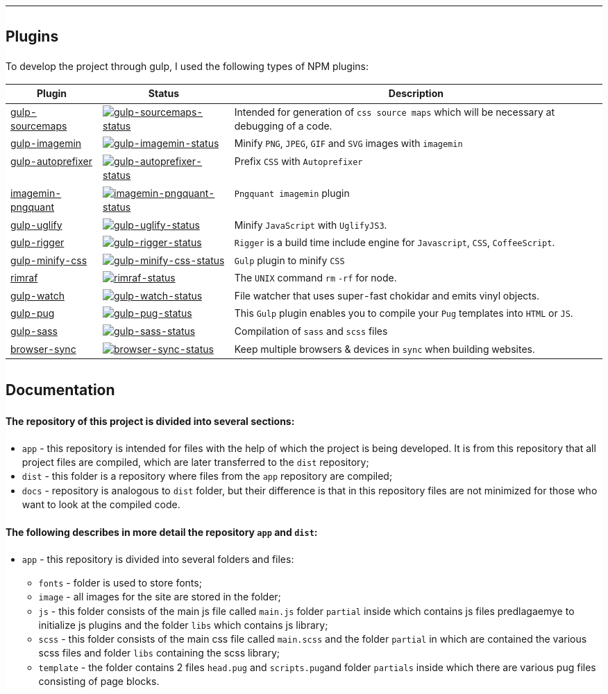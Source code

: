 
---

## Plugins

To develop the project through gulp, I used the following types of NPM plugins:

| Plugin | Status | Description |
|---------|--------|-------------|
| [gulp-sourcemaps]   | [![gulp-sourcemaps-status]][gulp-sourcemaps-package]      | Intended for generation of `css source maps` which will be necessary at debugging of a code. |
| [gulp-imagemin]     | [![gulp-imagemin-status]][gulp-imagemin-package]          | Minify `PNG`, `JPEG`, `GIF` and `SVG` images with `imagemin` |
| [gulp-autoprefixer] | [![gulp-autoprefixer-status]][gulp-autoprefixer-package]  | Prefix `CSS` with `Autoprefixer` |
| [imagemin-pngquant] | [![imagemin-pngquant-status]][imagemin-pngquant-package]  | `Pngquant imagemin` plugin |
| [gulp-uglify]       | [![gulp-uglify-status]][gulp-uglify-package]              | Minify `JavaScript` with `UglifyJS3`. |
| [gulp-rigger]       | [![gulp-rigger-status]][gulp-rigger-package]              | `Rigger` is a build time include engine for `Javascript`, `CSS`, `CoffeeScript`. |
| [gulp-minify-css]   | [![gulp-minify-css-status]][gulp-minify-css-package]      | `Gulp` plugin to minify `CSS` |
| [rimraf]            | [![rimraf-status]][rimraf-package]                        | The `UNIX` command `rm` `-rf` for node. |
| [gulp-watch]        | [![gulp-watch-status]][gulp-watch-package]                | File watcher that uses super-fast chokidar and emits vinyl objects. |
| [gulp-pug]          | [![gulp-pug-status]][gulp-pug-package]                    | This `Gulp` plugin enables you to compile your `Pug` templates into `HTML` or `JS`.|
| [gulp-sass]         | [![gulp-sass-status]][gulp-sass-package]                  | Compilation of `sass` and `scss` files |
| [browser-sync]      | [![browser-sync-status]][browser-sync-package]            | Keep multiple browsers & devices in `sync` when building websites. |

[gulp-sourcemaps]:    https://www.npmjs.com/package/gulp-sourcemaps
[gulp-imagemin]:      https://www.npmjs.com/package/gulp-imagemin
[gulp-autoprefixer]:  https://www.npmjs.com/package/gulp-autoprefixer
[imagemin-pngquant]:  https://www.npmjs.com/package/imagemin-pngquant
[gulp-uglify]:        https://www.npmjs.com/package/gulp-uglify
[gulp-rigger]:        https://www.npmjs.com/package/gulp-rigger
[gulp-minify-css]:    https://www.npmjs.com/package/gulp-clean-css
[rimraf]:             https://www.npmjs.com/package/rimraf
[gulp-watch]:         https://www.npmjs.com/package/gulp-watch
[gulp-pug]:           https://www.npmjs.com/package/gulp-pug
[gulp-sass]:          https://www.npmjs.com/package/gulp-sass
[browser-sync]:       https://www.npmjs.com/package/browser-sync

[gulp-sourcemaps-status]:   https://img.shields.io/badge/npm-v2.6.4-blue.svg
[gulp-imagemin-status]:     https://img.shields.io/badge/npm-v4.1.0-blue.svg
[gulp-autoprefixer-status]: https://img.shields.io/badge/npm-v6.0.0-blue.svg
[imagemin-pngquant-status]: https://img.shields.io/badge/npm-v6.0.0-blue.svg
[gulp-uglify-status]:       https://img.shields.io/badge/npm-v3.0.1-blue.svg
[gulp-rigger-status]:       https://img.shields.io/badge/npm-v0.5.8-blue.svg
[gulp-minify-css-status]:   https://img.shields.io/badge/npm-v3.10.0-blue.svg
[rimraf-status]:            https://img.shields.io/badge/npm-v2.6.2-blue.svg
[gulp-watch-status]:        https://img.shields.io/badge/npm-v5.0.1-blue.svg
[gulp-pug-status]:          https://img.shields.io/badge/npm-v4.0.1-blue.svg
[gulp-sass-status]:         https://img.shields.io/badge/npm-v4.0.1-blue.svg
[browser-sync-status]:      https://img.shields.io/badge/npm-v2.24.7-blue.svg

[gulp-sourcemaps-package]:   https://www.npmjs.com/package/gulp-sourcemaps
[gulp-imagemin-package]:     https://www.npmjs.com/package/gulp-imagemin
[gulp-autoprefixer-package]: https://www.npmjs.com/package/gulp-autoprefixer
[imagemin-pngquant-package]: https://www.npmjs.com/package/imagemin-pngquant
[gulp-uglify-package]:       https://www.npmjs.com/package/gulp-uglify
[gulp-rigger-package]:       https://www.npmjs.com/package/gulp-rigger
[gulp-minify-css-package]:   https://www.npmjs.com/package/gulp-clean-css
[rimraf-package]:            https://www.npmjs.com/package/rimraf
[gulp-watch-package]:        https://www.npmjs.com/package/gulp-watch
[gulp-pug-package]:          https://www.npmjs.com/package/gulp-pug
[gulp-sass-package]:         https://www.npmjs.com/package/gulp-sass
[browser-sync-package]:      https://www.npmjs.com/package/browser-sync

## Documentation

#### The repository of this project is divided into several sections:

- `app` - this repository is intended for files with the help of which the project is being developed. It is from this repository that all project files are compiled, which are later transferred to the `dist` repository;
- `dist` - this folder is a repository where files from the `app` repository are compiled;
- `docs` - repository is analogous to `dist` folder, but their difference is that in this repository files are not minimized for those who want to look at the compiled code.

#### The following describes in more detail the repository `app` and `dist`:

- `app` - this repository is divided into several folders and files:

  - `fonts` - folder is used to store fonts;
  - `image` - all images for the site are stored in the folder;
  - `js` - this folder consists of the main js file called `main.js` folder `partial` inside which contains js files predlagaemye to initialize js plugins and the folder `libs` which contains js library;
  - `scss` - this folder consists of the main css file called `main.scss` and the folder `partial` in which are contained the various scss files and folder `libs` containing the scss library;
  - `template` - the folder contains 2 files `head.pug` and `scripts.pug`and folder `partials` inside which there are various pug files consisting of page blocks.
